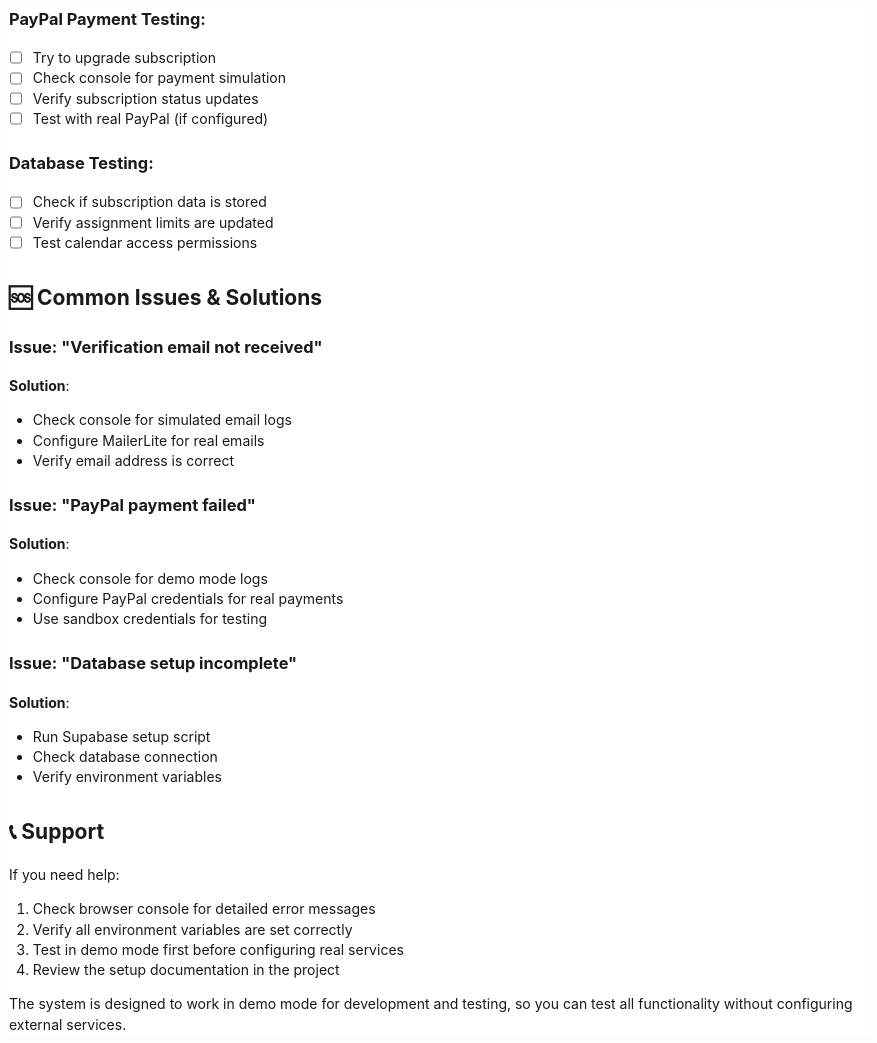 ### PayPal Payment Testing:
- [ ] Try to upgrade subscription
- [ ] Check console for payment simulation
- [ ] Verify subscription status updates
- [ ] Test with real PayPal (if configured)

### Database Testing:
- [ ] Check if subscription data is stored
- [ ] Verify assignment limits are updated
- [ ] Test calendar access permissions

## 🆘 Common Issues & Solutions

### Issue: "Verification email not received"
**Solution**: 
- Check console for simulated email logs
- Configure MailerLite for real emails
- Verify email address is correct

### Issue: "PayPal payment failed"
**Solution**:
- Check console for demo mode logs
- Configure PayPal credentials for real payments
- Use sandbox credentials for testing

### Issue: "Database setup incomplete"
**Solution**:
- Run Supabase setup script
- Check database connection
- Verify environment variables

## 📞 Support

If you need help:
1. Check browser console for detailed error messages
2. Verify all environment variables are set correctly
3. Test in demo mode first before configuring real services
4. Review the setup documentation in the project

The system is designed to work in demo mode for development and testing, so you can test all functionality without configuring external services. 